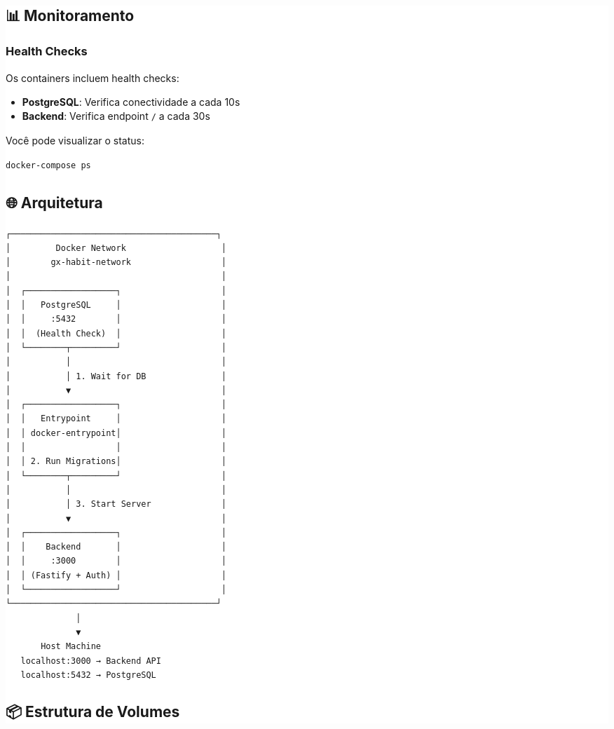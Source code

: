 ## 📊 Monitoramento

### Health Checks

Os containers incluem health checks:

- **PostgreSQL**: Verifica conectividade a cada 10s
- **Backend**: Verifica endpoint `/` a cada 30s

Você pode visualizar o status:

```bash
docker-compose ps
```

## 🌐 Arquitetura

```
┌─────────────────────────────────────────┐
│         Docker Network                   │
│        gx-habit-network                  │
│                                          │
│  ┌──────────────────┐                    │
│  │   PostgreSQL     │                    │
│  │     :5432        │                    │
│  │  (Health Check)  │                    │
│  └────────┬─────────┘                    │
│           │                              │
│           │ 1. Wait for DB               │
│           ▼                              │
│  ┌──────────────────┐                    │
│  │   Entrypoint     │                    │
│  │ docker-entrypoint│                    │
│  │                  │                    │
│  │ 2. Run Migrations│                    │
│  └────────┬─────────┘                    │
│           │                              │
│           │ 3. Start Server              │
│           ▼                              │
│  ┌──────────────────┐                    │
│  │    Backend       │                    │
│  │     :3000        │                    │
│  │ (Fastify + Auth) │                    │
│  └──────────────────┘                    │
└─────────────────────────────────────────┘
              │
              ▼
       Host Machine
   localhost:3000 → Backend API
   localhost:5432 → PostgreSQL
```

## 📦 Estrutura de Volumes
